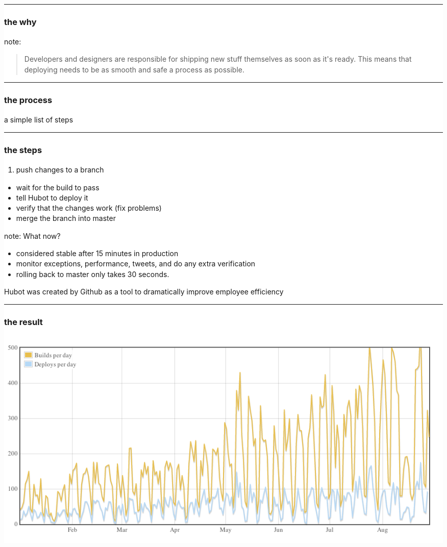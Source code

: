 ----

### the why
note:
>Developers and designers are responsible for shipping new stuff themselves as soon as it's ready. This means that deploying needs to be as smooth and safe a process as possible.

----

### the process
a simple list of steps

----

### the steps
1. push changes to a branch
* wait for the build to pass
* tell Hubot to deploy it
* verify that the changes work (fix problems)
* merge the branch into master

note:
What now?
- considered stable after 15 minutes in production
- monitor exceptions, performance, tweets, and do any extra verification
- rolling back to master only takes 30 seconds.

Hubot was created by Github as a tool to dramatically improve employee efficiency

----

### the result
![](./images/github-deploys.png)
